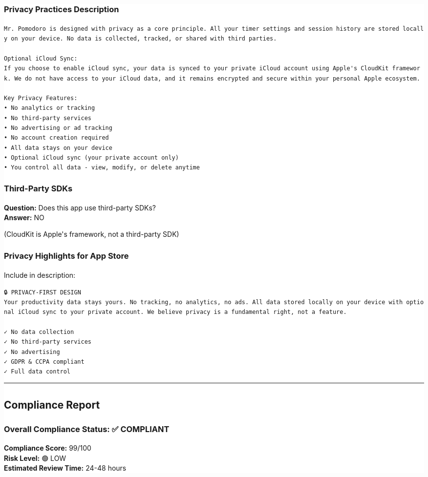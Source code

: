 ### Privacy Practices Description

```
Mr. Pomodoro is designed with privacy as a core principle. All your timer settings and session history are stored locally on your device. No data is collected, tracked, or shared with third parties.

Optional iCloud Sync:
If you choose to enable iCloud sync, your data is synced to your private iCloud account using Apple's CloudKit framework. We do not have access to your iCloud data, and it remains encrypted and secure within your personal Apple ecosystem.

Key Privacy Features:
• No analytics or tracking
• No third-party services
• No advertising or ad tracking
• No account creation required
• All data stays on your device
• Optional iCloud sync (your private account only)
• You control all data - view, modify, or delete anytime
```

### Third-Party SDKs

**Question:** Does this app use third-party SDKs?  
**Answer:** NO

(CloudKit is Apple's framework, not a third-party SDK)

### Privacy Highlights for App Store

Include in description:

```
🔒 PRIVACY-FIRST DESIGN
Your productivity data stays yours. No tracking, no analytics, no ads. All data stored locally on your device with optional iCloud sync to your private account. We believe privacy is a fundamental right, not a feature.

✓ No data collection
✓ No third-party services
✓ No advertising
✓ GDPR & CCPA compliant
✓ Full data control
```

---

## Compliance Report

### Overall Compliance Status: ✅ COMPLIANT

**Compliance Score:** 99/100  
**Risk Level:** 🟢 LOW  
**Estimated Review Time:** 24-48 hours
